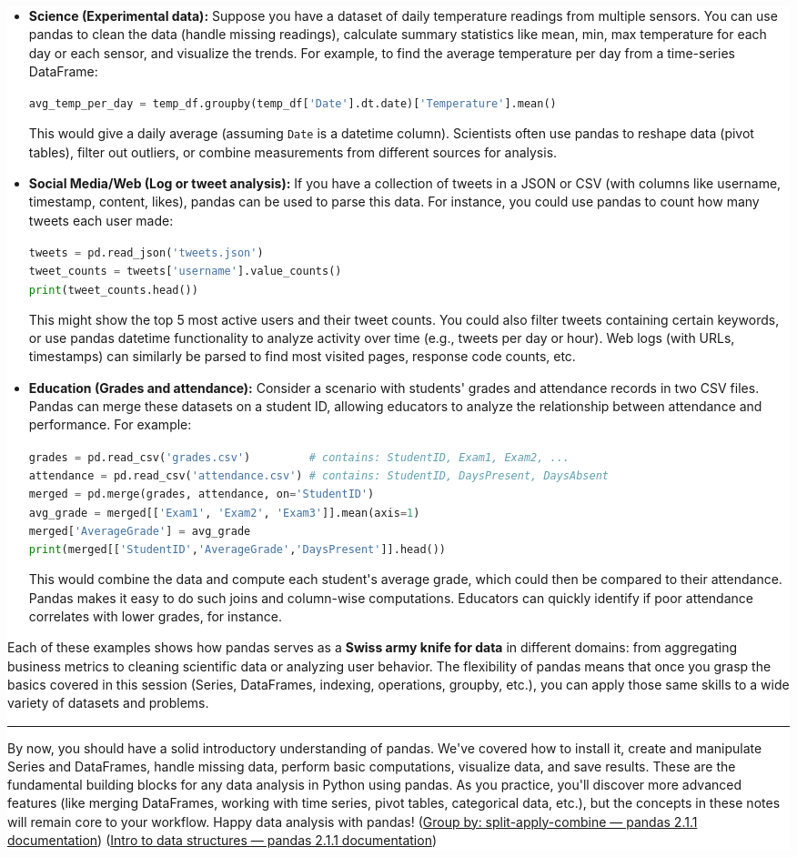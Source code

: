 - **Science (Experimental data):** Suppose you have a dataset of daily temperature readings from multiple sensors. You can use pandas to clean the data (handle missing readings), calculate summary statistics like mean, min, max temperature for each day or each sensor, and visualize the trends. For example, to find the average temperature per day from a time-series DataFrame:
  ```python
  avg_temp_per_day = temp_df.groupby(temp_df['Date'].dt.date)['Temperature'].mean()
  ```
  This would give a daily average (assuming `Date` is a datetime column). Scientists often use pandas to reshape data (pivot tables), filter out outliers, or combine measurements from different sources for analysis.

- **Social Media/Web (Log or tweet analysis):** If you have a collection of tweets in a JSON or CSV (with columns like username, timestamp, content, likes), pandas can be used to parse this data. For instance, you could use pandas to count how many tweets each user made:
  ```python
  tweets = pd.read_json('tweets.json')
  tweet_counts = tweets['username'].value_counts()
  print(tweet_counts.head())
  ```
  This might show the top 5 most active users and their tweet counts. You could also filter tweets containing certain keywords, or use pandas datetime functionality to analyze activity over time (e.g., tweets per day or hour). Web logs (with URLs, timestamps) can similarly be parsed to find most visited pages, response code counts, etc.

- **Education (Grades and attendance):** Consider a scenario with students' grades and attendance records in two CSV files. Pandas can merge these datasets on a student ID, allowing educators to analyze the relationship between attendance and performance. For example:
  ```python
  grades = pd.read_csv('grades.csv')         # contains: StudentID, Exam1, Exam2, ...
  attendance = pd.read_csv('attendance.csv') # contains: StudentID, DaysPresent, DaysAbsent
  merged = pd.merge(grades, attendance, on='StudentID')
  avg_grade = merged[['Exam1', 'Exam2', 'Exam3']].mean(axis=1)
  merged['AverageGrade'] = avg_grade
  print(merged[['StudentID','AverageGrade','DaysPresent']].head())
  ```
  This would combine the data and compute each student's average grade, which could then be compared to their attendance. Pandas makes it easy to do such joins and column-wise computations. Educators can quickly identify if poor attendance correlates with lower grades, for instance.

Each of these examples shows how pandas serves as a **Swiss army knife for data** in different domains: from aggregating business metrics to cleaning scientific data or analyzing user behavior. The flexibility of pandas means that once you grasp the basics covered in this session (Series, DataFrames, indexing, operations, groupby, etc.), you can apply those same skills to a wide variety of datasets and problems.

---

By now, you should have a solid introductory understanding of pandas. We've covered how to install it, create and manipulate Series and DataFrames, handle missing data, perform basic computations, visualize data, and save results. These are the fundamental building blocks for any data analysis in Python using pandas. As you practice, you'll discover more advanced features (like merging DataFrames, working with time series, pivot tables, categorical data, etc.), but the concepts in these notes will remain core to your workflow. Happy data analysis with pandas! ([Group by: split-apply-combine — pandas 2.1.1 documentation](https://pandas.pydata.org/pandas-docs/version/2.1.1/user_guide/groupby.html#:~:text=By%20%E2%80%9Cgroup%20by%E2%80%9D%20we%20are,more%20of%20the%20following%20steps)) ([Intro to data structures — pandas 2.1.1 documentation](https://pandas.pydata.org/pandas-docs/version/2.1.1/user_guide/dsintro.html#:~:text=Note))
